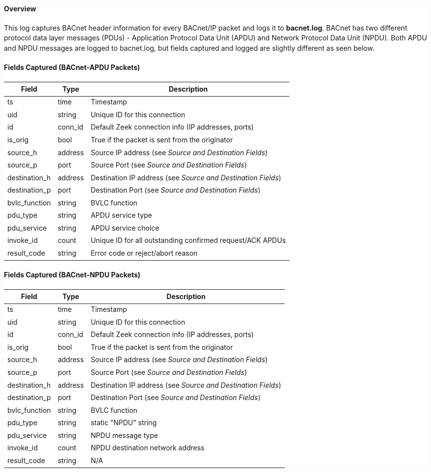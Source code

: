 #### Overview

This log captures BACnet header information for every BACnet/IP packet and logs it to **bacnet.log**. BACnet has two different protocol data layer messages (PDUs) - Application Protocol Data Unit (APDU) and Network Protocol Data Unit (NPDU). Both APDU and NPDU messages are logged to bacnet.log, but fields captured and logged are slightly different as seen below.

#### Fields Captured (BACnet-APDU Packets)

| Field         | Type      | Description                                                   |
| ------------- |-----------|---------------------------------------------------------------|
| ts            | time      | Timestamp                                                     |
| uid           | string    | Unique ID for this connection                                 |
| id            | conn_id   | Default Zeek connection info (IP addresses, ports)            |
| is_orig       | bool      | True if the packet is sent from the originator                |
| source_h      | address   | Source IP address (see *Source and Destination Fields*)       |
| source_p      | port      | Source Port (see *Source and Destination Fields*)             |
| destination_h | address   | Destination IP address (see *Source and Destination Fields*)  |
| destination_p | port      | Destination Port (see *Source and Destination Fields*)        |
| bvlc_function | string    | BVLC function                                                 |
| pdu_type      | string    | APDU service type                                             |
| pdu_service   | string    | APDU service choice                                           |
| invoke_id     | count     | Unique ID for all outstanding confirmed request/ACK APDUs     |
| result_code   | string    | Error code or reject/abort reason                             |

#### Fields Captured (BACnet-NPDU Packets)

| Field         | Type      | Description                                                   |
| ------------- |-----------|---------------------------------------------------------------|
| ts            | time      | Timestamp                                                     |
| uid           | string    | Unique ID for this connection                                 |
| id            | conn_id   | Default Zeek connection info (IP addresses, ports)            |
| is_orig       | bool      | True if the packet is sent from the originator                |
| source_h      | address   | Source IP address (see *Source and Destination Fields*)       |
| source_p      | port      | Source Port (see *Source and Destination Fields*)             |
| destination_h | address   | Destination IP address (see *Source and Destination Fields*)  |
| destination_p | port      | Destination Port (see *Source and Destination Fields*)        |
| bvlc_function | string    | BVLC function                                                 |
| pdu_type      | string    | static "NPDU" string                                          |
| pdu_service   | string    | NPDU message type                                             |
| invoke_id     | count     | NPDU destination network address                              |
| result_code   | string    | N/A                                                           |
